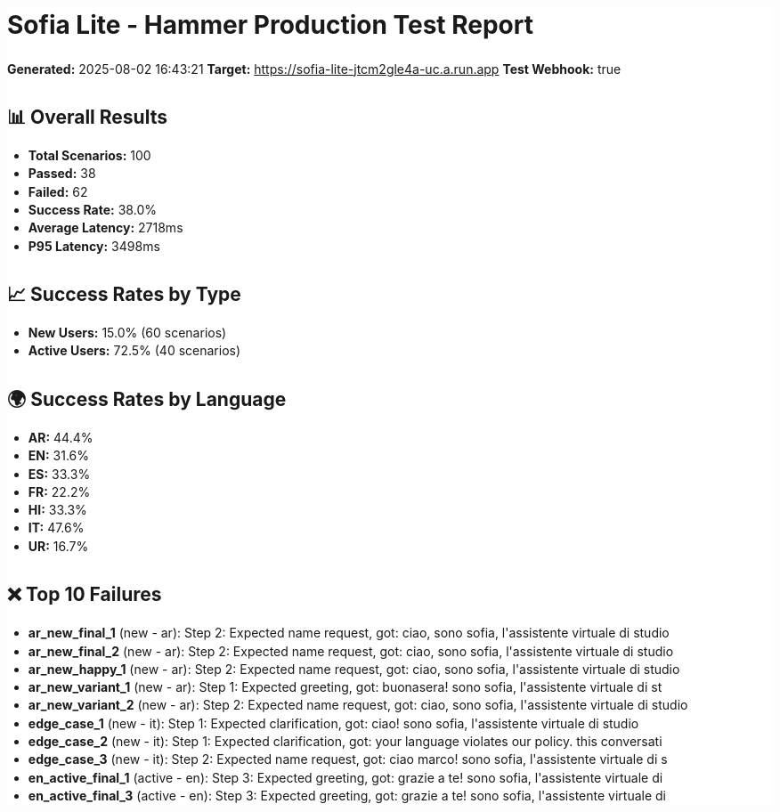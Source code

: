 # Sofia Lite - Hammer Production Test Report

**Generated:** 2025-08-02 16:43:21
**Target:** https://sofia-lite-jtcm2gle4a-uc.a.run.app
**Test Webhook:** true

## 📊 Overall Results

- **Total Scenarios:** 100
- **Passed:** 38
- **Failed:** 62
- **Success Rate:** 38.0%
- **Average Latency:** 2718ms
- **P95 Latency:** 3498ms

## 📈 Success Rates by Type

- **New Users:** 15.0% (60 scenarios)
- **Active Users:** 72.5% (40 scenarios)

## 🌍 Success Rates by Language

- **AR:** 44.4%
- **EN:** 31.6%
- **ES:** 33.3%
- **FR:** 22.2%
- **HI:** 33.3%
- **IT:** 47.6%
- **UR:** 16.7%

## ❌ Top 10 Failures

- **ar_new_final_1** (new - ar): Step 2: Expected name request, got: ciao, sono sofia, l'assistente virtuale di studio 
- **ar_new_final_2** (new - ar): Step 2: Expected name request, got: ciao, sono sofia, l'assistente virtuale di studio 
- **ar_new_happy_1** (new - ar): Step 2: Expected name request, got: ciao, sono sofia, l'assistente virtuale di studio 
- **ar_new_variant_1** (new - ar): Step 1: Expected greeting, got: buonasera! sono sofia, l'assistente virtuale di st
- **ar_new_variant_2** (new - ar): Step 2: Expected name request, got: ciao, sono sofia, l'assistente virtuale di studio 
- **edge_case_1** (new - it): Step 1: Expected clarification, got: ciao! sono sofia, l'assistente virtuale di studio 
- **edge_case_2** (new - it): Step 1: Expected clarification, got: your language violates our policy. this conversati
- **edge_case_3** (new - it): Step 2: Expected name request, got: ciao marco! sono sofia, l'assistente virtuale di s
- **en_active_final_1** (active - en): Step 3: Expected greeting, got: grazie a te! sono sofia, l'assistente virtuale di 
- **en_active_final_3** (active - en): Step 3: Expected greeting, got: grazie a te! sono sofia, l'assistente virtuale di 
